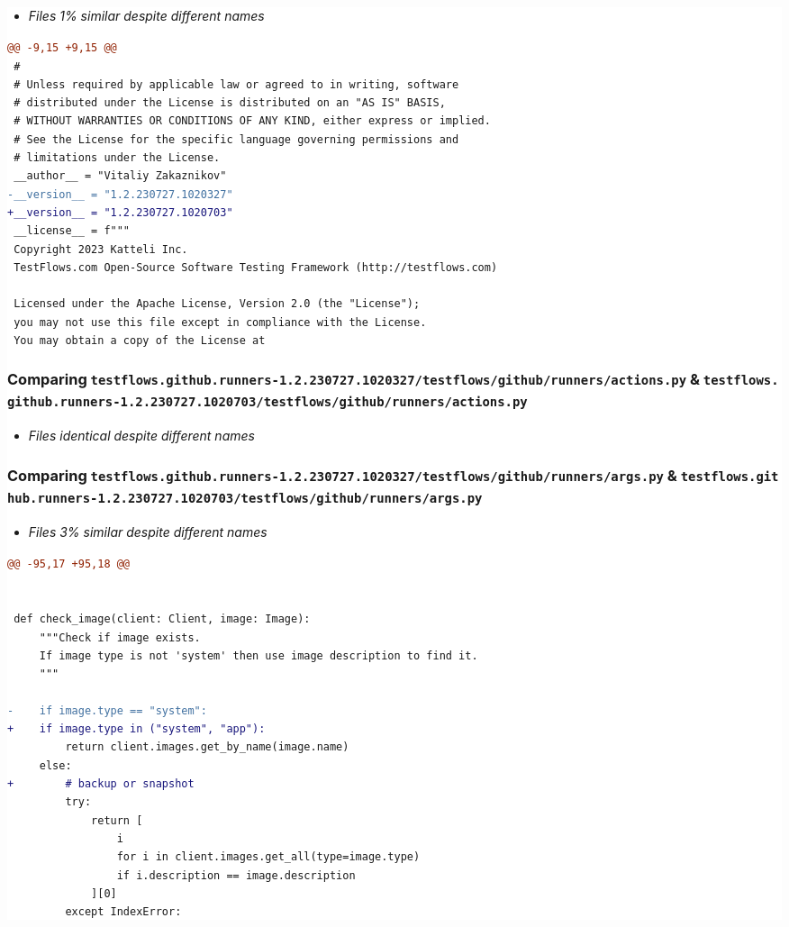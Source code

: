  * *Files 1% similar despite different names*

```diff
@@ -9,15 +9,15 @@
 #
 # Unless required by applicable law or agreed to in writing, software
 # distributed under the License is distributed on an "AS IS" BASIS,
 # WITHOUT WARRANTIES OR CONDITIONS OF ANY KIND, either express or implied.
 # See the License for the specific language governing permissions and
 # limitations under the License.
 __author__ = "Vitaliy Zakaznikov"
-__version__ = "1.2.230727.1020327"
+__version__ = "1.2.230727.1020703"
 __license__ = f"""
 Copyright 2023 Katteli Inc.
 TestFlows.com Open-Source Software Testing Framework (http://testflows.com)
 
 Licensed under the Apache License, Version 2.0 (the "License");
 you may not use this file except in compliance with the License.
 You may obtain a copy of the License at
```

### Comparing `testflows.github.runners-1.2.230727.1020327/testflows/github/runners/actions.py` & `testflows.github.runners-1.2.230727.1020703/testflows/github/runners/actions.py`

 * *Files identical despite different names*

### Comparing `testflows.github.runners-1.2.230727.1020327/testflows/github/runners/args.py` & `testflows.github.runners-1.2.230727.1020703/testflows/github/runners/args.py`

 * *Files 3% similar despite different names*

```diff
@@ -95,17 +95,18 @@
 
 
 def check_image(client: Client, image: Image):
     """Check if image exists.
     If image type is not 'system' then use image description to find it.
     """
 
-    if image.type == "system":
+    if image.type in ("system", "app"):
         return client.images.get_by_name(image.name)
     else:
+        # backup or snapshot
         try:
             return [
                 i
                 for i in client.images.get_all(type=image.type)
                 if i.description == image.description
             ][0]
         except IndexError:
```
